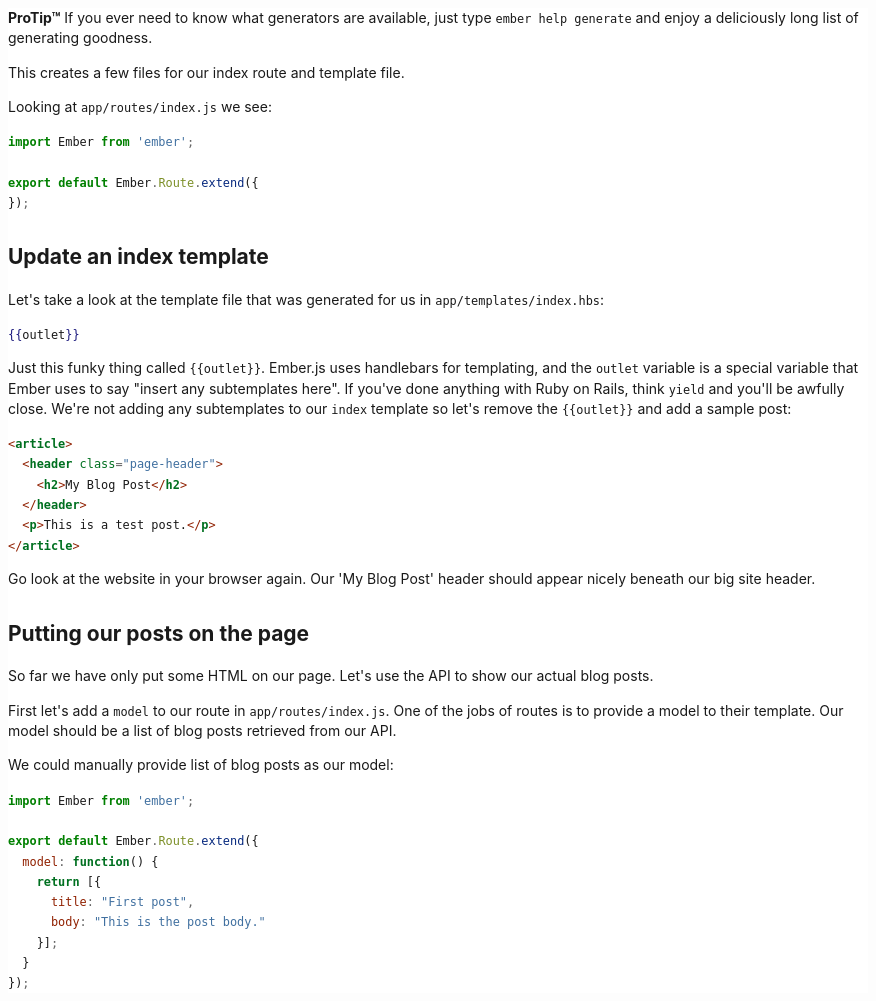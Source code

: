 **ProTip™** If you ever need to know what generators are available, just type `ember help generate` and enjoy a deliciously long list of generating goodness.

This creates a few files for our index route and template file.

Looking at `app/routes/index.js` we see:

```js
import Ember from 'ember';

export default Ember.Route.extend({
});
```

## Update an index template

Let's take a look at the template file that was generated for us in `app/templates/index.hbs`:

```handlebars
{{outlet}}
```

Just this funky thing called `{{outlet}}`. Ember.js uses handlebars for templating, and the `outlet` variable is a special variable that Ember uses to say "insert any subtemplates here". If you've done anything with Ruby on Rails, think `yield` and you'll be awfully close. We're not adding any subtemplates to our `index` template so let's remove the `{{outlet}}` and add a sample post:

```html
<article>
  <header class="page-header">
    <h2>My Blog Post</h2>
  </header>
  <p>This is a test post.</p>
</article>
```

Go look at the website in your browser again. Our 'My Blog Post' header should appear nicely beneath our big site header.

## Putting our posts on the page

So far we have only put some HTML on our page. Let's use the API to show our actual blog posts.

First let's add a `model` to our route in `app/routes/index.js`. One of the jobs of routes is to provide a model to their template. Our model should be a list of blog posts retrieved from our API.

We could manually provide list of blog posts as our model:

```js
import Ember from 'ember';

export default Ember.Route.extend({
  model: function() {
    return [{
      title: "First post",
      body: "This is the post body."
    }];
  }
});
```
